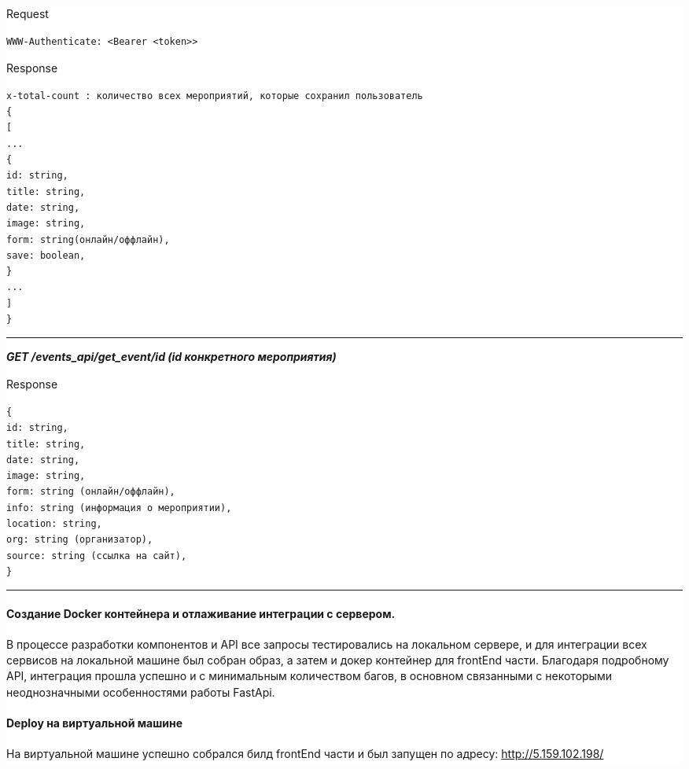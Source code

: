 Request

```
WWW-Authenticate: <Bearer <token>>
```

Response

```
x-total-count : количество всех мероприятий, которые сохранил пользователь
{
[
...
{
id: string,
title: string,
date: string,
image: string,
form: string(онлайн/оффлайн),
save: boolean,
}
...
]
}
```

---

**_GET /events_api/get_event/id (id конкретного мероприятия)_**

Response

```
{
id: string,
title: string,
date: string,
image: string,
form: string (онлайн/оффлайн),
info: string (информация о мероприятии),
location: string,
org: string (организатор),
source: string (ссылка на сайт),
}
```

---

#### Создание Docker контейнера и отлаживание интеграции с сервером.

В процессе разработки компонентов и API все запросы тестировались на локальном сервере, и для интеграции всех сервисов на локальной машине был собран образ, а затем и докер контейнер для frontEnd части. Благодаря подробному API, интеграция прошла успешно и с минимальным количеством багов, в основном связанными с некоторыми неоднозначными особенностями работы FastApi.

#### Deploy на виртуальной машине

На виртуальной машине успешно собрался билд frontEnd части и был запущен по адресу: http://5.159.102.198/
